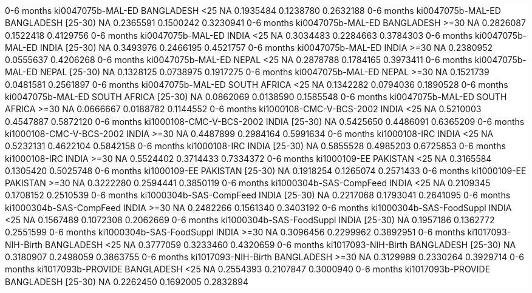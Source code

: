 0-6 months    ki0047075b-MAL-ED          BANGLADESH                     <25                  NA                0.1935484   0.1238780   0.2632188
0-6 months    ki0047075b-MAL-ED          BANGLADESH                     [25-30)              NA                0.2365591   0.1500242   0.3230941
0-6 months    ki0047075b-MAL-ED          BANGLADESH                     >=30                 NA                0.2826087   0.1522418   0.4129756
0-6 months    ki0047075b-MAL-ED          INDIA                          <25                  NA                0.3034483   0.2284663   0.3784303
0-6 months    ki0047075b-MAL-ED          INDIA                          [25-30)              NA                0.3493976   0.2466195   0.4521757
0-6 months    ki0047075b-MAL-ED          INDIA                          >=30                 NA                0.2380952   0.0555637   0.4206268
0-6 months    ki0047075b-MAL-ED          NEPAL                          <25                  NA                0.2878788   0.1784165   0.3973411
0-6 months    ki0047075b-MAL-ED          NEPAL                          [25-30)              NA                0.1328125   0.0738975   0.1917275
0-6 months    ki0047075b-MAL-ED          NEPAL                          >=30                 NA                0.1521739   0.0481581   0.2561897
0-6 months    ki0047075b-MAL-ED          SOUTH AFRICA                   <25                  NA                0.1342282   0.0794036   0.1890528
0-6 months    ki0047075b-MAL-ED          SOUTH AFRICA                   [25-30)              NA                0.0862069   0.0138590   0.1585548
0-6 months    ki0047075b-MAL-ED          SOUTH AFRICA                   >=30                 NA                0.0666667   0.0188782   0.1144552
0-6 months    ki1000108-CMC-V-BCS-2002   INDIA                          <25                  NA                0.5210003   0.4547887   0.5872120
0-6 months    ki1000108-CMC-V-BCS-2002   INDIA                          [25-30)              NA                0.5425650   0.4486091   0.6365209
0-6 months    ki1000108-CMC-V-BCS-2002   INDIA                          >=30                 NA                0.4487899   0.2984164   0.5991634
0-6 months    ki1000108-IRC              INDIA                          <25                  NA                0.5232131   0.4622104   0.5842158
0-6 months    ki1000108-IRC              INDIA                          [25-30)              NA                0.5855528   0.4985203   0.6725853
0-6 months    ki1000108-IRC              INDIA                          >=30                 NA                0.5524402   0.3714433   0.7334372
0-6 months    ki1000109-EE               PAKISTAN                       <25                  NA                0.3165584   0.1305420   0.5025748
0-6 months    ki1000109-EE               PAKISTAN                       [25-30)              NA                0.1918254   0.1265074   0.2571433
0-6 months    ki1000109-EE               PAKISTAN                       >=30                 NA                0.3222280   0.2594441   0.3850119
0-6 months    ki1000304b-SAS-CompFeed    INDIA                          <25                  NA                0.2109345   0.1708152   0.2510539
0-6 months    ki1000304b-SAS-CompFeed    INDIA                          [25-30)              NA                0.2217068   0.1793041   0.2641095
0-6 months    ki1000304b-SAS-CompFeed    INDIA                          >=30                 NA                0.2482266   0.1561340   0.3403192
0-6 months    ki1000304b-SAS-FoodSuppl   INDIA                          <25                  NA                0.1567489   0.1072308   0.2062669
0-6 months    ki1000304b-SAS-FoodSuppl   INDIA                          [25-30)              NA                0.1957186   0.1362772   0.2551599
0-6 months    ki1000304b-SAS-FoodSuppl   INDIA                          >=30                 NA                0.3096456   0.2299962   0.3892951
0-6 months    ki1017093-NIH-Birth        BANGLADESH                     <25                  NA                0.3777059   0.3233460   0.4320659
0-6 months    ki1017093-NIH-Birth        BANGLADESH                     [25-30)              NA                0.3180907   0.2498059   0.3863755
0-6 months    ki1017093-NIH-Birth        BANGLADESH                     >=30                 NA                0.3129989   0.2330264   0.3929714
0-6 months    ki1017093b-PROVIDE         BANGLADESH                     <25                  NA                0.2554393   0.2107847   0.3000940
0-6 months    ki1017093b-PROVIDE         BANGLADESH                     [25-30)              NA                0.2262450   0.1692005   0.2832894